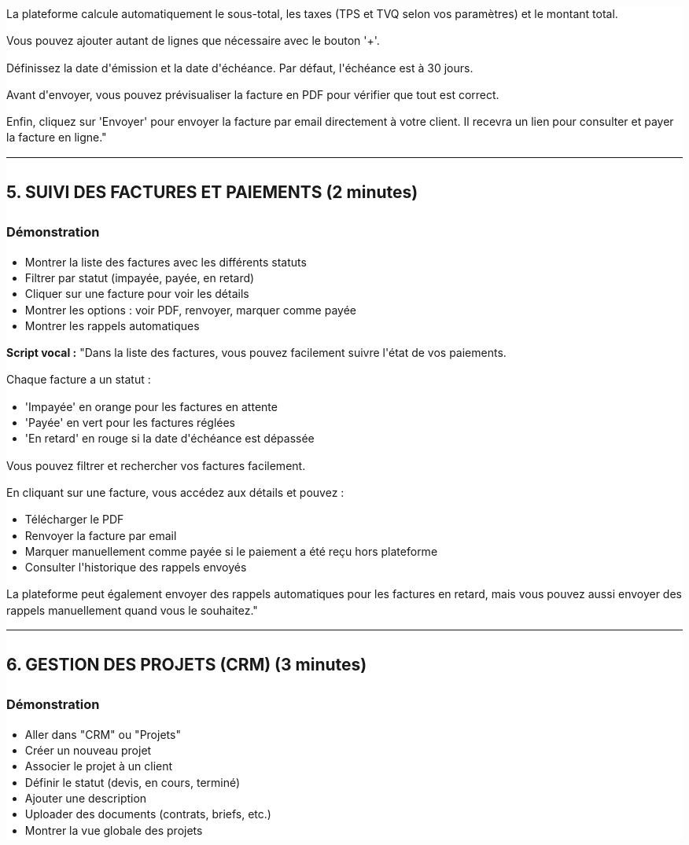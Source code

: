 La plateforme calcule automatiquement le sous-total, les taxes (TPS et TVQ selon vos paramètres) et le montant total.

Vous pouvez ajouter autant de lignes que nécessaire avec le bouton '+'.

Définissez la date d'émission et la date d'échéance. Par défaut, l'échéance est à 30 jours.

Avant d'envoyer, vous pouvez prévisualiser la facture en PDF pour vérifier que tout est correct.

Enfin, cliquez sur 'Envoyer' pour envoyer la facture par email directement à votre client. Il recevra un lien pour consulter et payer la facture en ligne."

---

## 5. SUIVI DES FACTURES ET PAIEMENTS (2 minutes)

### Démonstration
- Montrer la liste des factures avec les différents statuts
- Filtrer par statut (impayée, payée, en retard)
- Cliquer sur une facture pour voir les détails
- Montrer les options : voir PDF, renvoyer, marquer comme payée
- Montrer les rappels automatiques

**Script vocal :**
"Dans la liste des factures, vous pouvez facilement suivre l'état de vos paiements.

Chaque facture a un statut :
- 'Impayée' en orange pour les factures en attente
- 'Payée' en vert pour les factures réglées
- 'En retard' en rouge si la date d'échéance est dépassée

Vous pouvez filtrer et rechercher vos factures facilement.

En cliquant sur une facture, vous accédez aux détails et pouvez :
- Télécharger le PDF
- Renvoyer la facture par email
- Marquer manuellement comme payée si le paiement a été reçu hors plateforme
- Consulter l'historique des rappels envoyés

La plateforme peut également envoyer des rappels automatiques pour les factures en retard, mais vous pouvez aussi envoyer des rappels manuellement quand vous le souhaitez."

---

## 6. GESTION DES PROJETS (CRM) (3 minutes)

### Démonstration
- Aller dans "CRM" ou "Projets"
- Créer un nouveau projet
- Associer le projet à un client
- Définir le statut (devis, en cours, terminé)
- Ajouter une description
- Uploader des documents (contrats, briefs, etc.)
- Montrer la vue globale des projets
